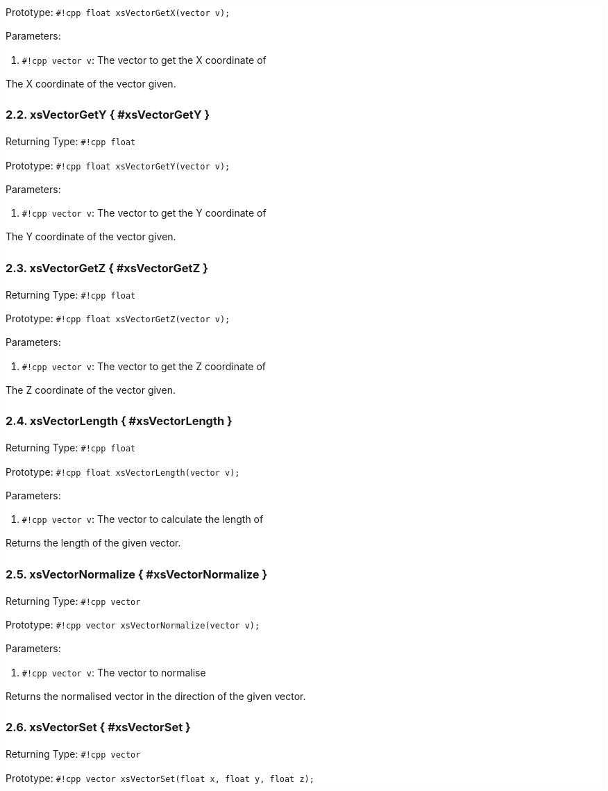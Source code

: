 Prototype: `#!cpp float xsVectorGetX(vector v);`

Parameters:

1.  `#!cpp vector v`: The vector to get the X coordinate of

The X coordinate of the vector given.

### 2.2. xsVectorGetY { #xsVectorGetY }

Returning Type: `#!cpp float`

Prototype: `#!cpp float xsVectorGetY(vector v);`

Parameters:

1.  `#!cpp vector v`: The vector to get the Y coordinate of

The Y coordinate of the vector given.

### 2.3. xsVectorGetZ { #xsVectorGetZ }

Returning Type: `#!cpp float`

Prototype: `#!cpp float xsVectorGetZ(vector v);`

Parameters:

1.  `#!cpp vector v`: The vector to get the Z coordinate of

The Z coordinate of the vector given.

### 2.4. xsVectorLength { #xsVectorLength }

Returning Type: `#!cpp float`

Prototype: `#!cpp float xsVectorLength(vector v);`

Parameters:

1.  `#!cpp vector v`: The vector to calculate the length of

Returns the length of the given vector.

### 2.5. xsVectorNormalize { #xsVectorNormalize }

Returning Type: `#!cpp vector`

Prototype: `#!cpp vector xsVectorNormalize(vector v);`

Parameters:

1.  `#!cpp vector v`: The vector to normalise

Returns the normalised vector in the direction of the given vector.

### 2.6. xsVectorSet { #xsVectorSet }

Returning Type: `#!cpp vector`

Prototype: `#!cpp vector xsVectorSet(float x, float y, float z);`
